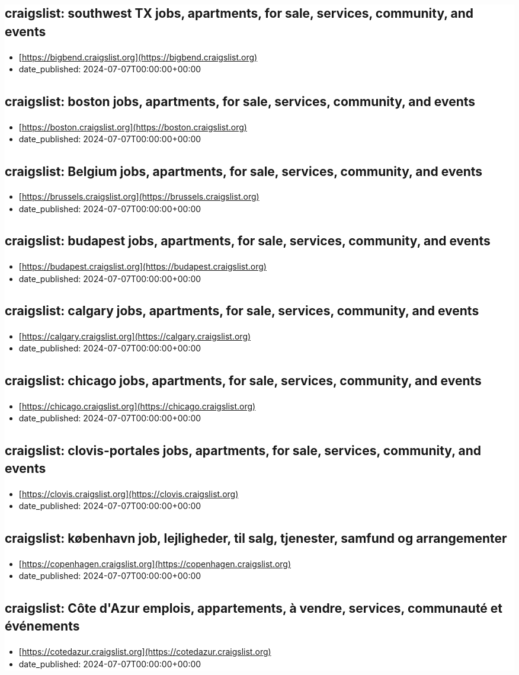  ## craigslist: southwest TX jobs, apartments, for sale, services, community, and events
 - [https://bigbend.craigslist.org](https://bigbend.craigslist.org)
 - date_published: 2024-07-07T00:00:00+00:00

 ## craigslist: boston jobs, apartments, for sale, services, community, and events
 - [https://boston.craigslist.org](https://boston.craigslist.org)
 - date_published: 2024-07-07T00:00:00+00:00

 ## craigslist: Belgium jobs, apartments, for sale, services, community, and events
 - [https://brussels.craigslist.org](https://brussels.craigslist.org)
 - date_published: 2024-07-07T00:00:00+00:00

 ## craigslist: budapest jobs, apartments, for sale, services, community, and events
 - [https://budapest.craigslist.org](https://budapest.craigslist.org)
 - date_published: 2024-07-07T00:00:00+00:00

 ## craigslist: calgary jobs, apartments, for sale, services, community, and events
 - [https://calgary.craigslist.org](https://calgary.craigslist.org)
 - date_published: 2024-07-07T00:00:00+00:00

 ## craigslist: chicago jobs, apartments, for sale, services, community, and events
 - [https://chicago.craigslist.org](https://chicago.craigslist.org)
 - date_published: 2024-07-07T00:00:00+00:00

 ## craigslist: clovis-portales jobs, apartments, for sale, services, community, and events
 - [https://clovis.craigslist.org](https://clovis.craigslist.org)
 - date_published: 2024-07-07T00:00:00+00:00

 ## craigslist: københavn job, lejligheder, til salg, tjenester, samfund og arrangementer
 - [https://copenhagen.craigslist.org](https://copenhagen.craigslist.org)
 - date_published: 2024-07-07T00:00:00+00:00

 ## craigslist: Côte d'Azur emplois, appartements, à vendre, services, communauté et événements
 - [https://cotedazur.craigslist.org](https://cotedazur.craigslist.org)
 - date_published: 2024-07-07T00:00:00+00:00
